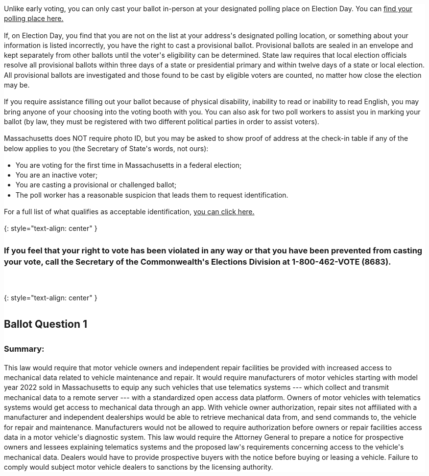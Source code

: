 Unlike early voting, you can only cast your ballot in-person at your designated polling place on Election Day. You can [find your polling place here.](https://www.sec.state.ma.us/wheredoivotema/bal/myelectioninfo.aspx)

If, on Election Day, you find that you are not on the list at your address's designated polling location, or something about your information is listed incorrectly, you have the right to cast a provisional ballot. Provisional ballots are sealed in an envelope and kept separately from other ballots until the voter's eligibility can be determined. State law requires that local election officials resolve all provisional ballots within three days of a state or presidential primary and within twelve days of a state or local election. All provisional ballots are investigated and those found to be cast by eligible voters are counted, no matter how close the election may be.

If you require assistance filling out your ballot because of physical disability, inability to read or inability to read English, you may bring anyone of your choosing into the voting booth with you. You can also ask for two poll workers to assist you in marking your ballot (by law, they must be registered with two different political parties in order to assist voters).

Massachusetts does NOT require photo ID, but you may be asked to show proof of address at the check-in table if any of the below applies to you (the Secretary of State's words, not ours):

-   You are voting for the first time in Massachusetts in a federal election;
-   You are an inactive voter;
-   You are casting a provisional or challenged ballot;
-   The poll worker has a reasonable suspicion that leads them to request identification.

For a full list of what qualifies as acceptable identification, [you can click here.](https://www.sec.state.ma.us/ele/eleidreq/idrequirementsidx.htm)

{: style="text-align: center" }
### If you feel that your right to vote has been violated in any way or that you have been prevented from casting your vote, call the Secretary of the Commonwealth's Elections Division at 1-800-462-VOTE (8683).

<br />

{: style="text-align: center" }
## Ballot Question 1

### Summary:

This law would require that motor vehicle owners and independent repair facilities be provided with increased access to mechanical data related to vehicle maintenance and repair. It would require manufacturers of motor vehicles starting with model year 2022 sold in Massachusetts to equip any such vehicles that use telematics systems --- which collect and transmit mechanical data to a remote server --- with a standardized open access data platform. Owners of motor vehicles with telematics systems would get access to mechanical data through an app. With vehicle owner authorization, repair sites not affiliated with a manufacturer and independent dealerships would be able to retrieve mechanical data from, and send commands to, the vehicle for repair and maintenance. Manufacturers would not be allowed to require authorization before owners or repair facilities access data in a motor vehicle's diagnostic system. This law would require the Attorney General to prepare a notice for prospective owners and lessees explaining telematics systems and the proposed law's requirements concerning access to the vehicle's mechanical data. Dealers would have to provide prospective buyers with the notice before buying or leasing a vehicle. Failure to comply would subject motor vehicle dealers to sanctions by the licensing authority.
